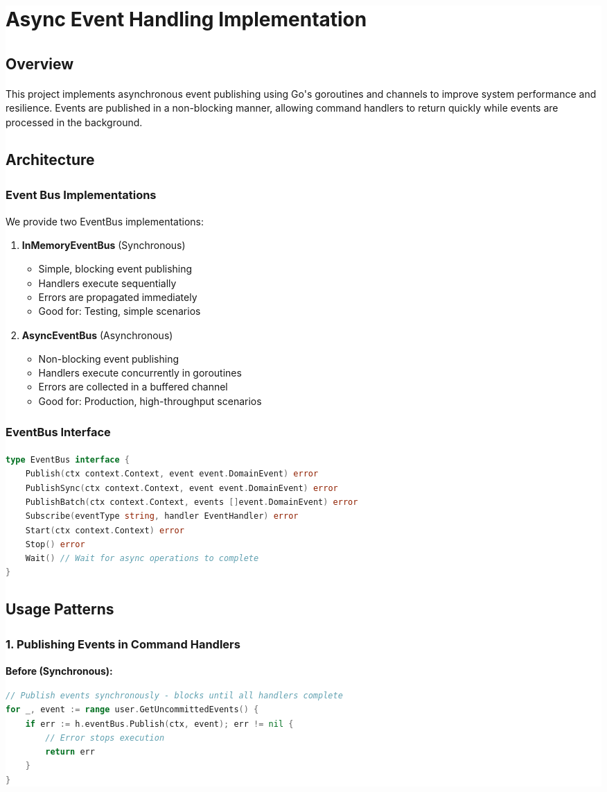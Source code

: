 # Async Event Handling Implementation

## Overview

This project implements asynchronous event publishing using Go's goroutines and channels to improve system performance and resilience. Events are published in a non-blocking manner, allowing command handlers to return quickly while events are processed in the background.

## Architecture

### Event Bus Implementations

We provide two EventBus implementations:

1. **InMemoryEventBus** (Synchronous)
   - Simple, blocking event publishing
   - Handlers execute sequentially
   - Errors are propagated immediately
   - Good for: Testing, simple scenarios

2. **AsyncEventBus** (Asynchronous)
   - Non-blocking event publishing
   - Handlers execute concurrently in goroutines
   - Errors are collected in a buffered channel
   - Good for: Production, high-throughput scenarios

### EventBus Interface

```go
type EventBus interface {
    Publish(ctx context.Context, event event.DomainEvent) error
    PublishSync(ctx context.Context, event event.DomainEvent) error
    PublishBatch(ctx context.Context, events []event.DomainEvent) error
    Subscribe(eventType string, handler EventHandler) error
    Start(ctx context.Context) error
    Stop() error
    Wait() // Wait for async operations to complete
}
```

## Usage Patterns

### 1. Publishing Events in Command Handlers

**Before (Synchronous):**
```go
// Publish events synchronously - blocks until all handlers complete
for _, event := range user.GetUncommittedEvents() {
    if err := h.eventBus.Publish(ctx, event); err != nil {
        // Error stops execution
        return err
    }
}
```
